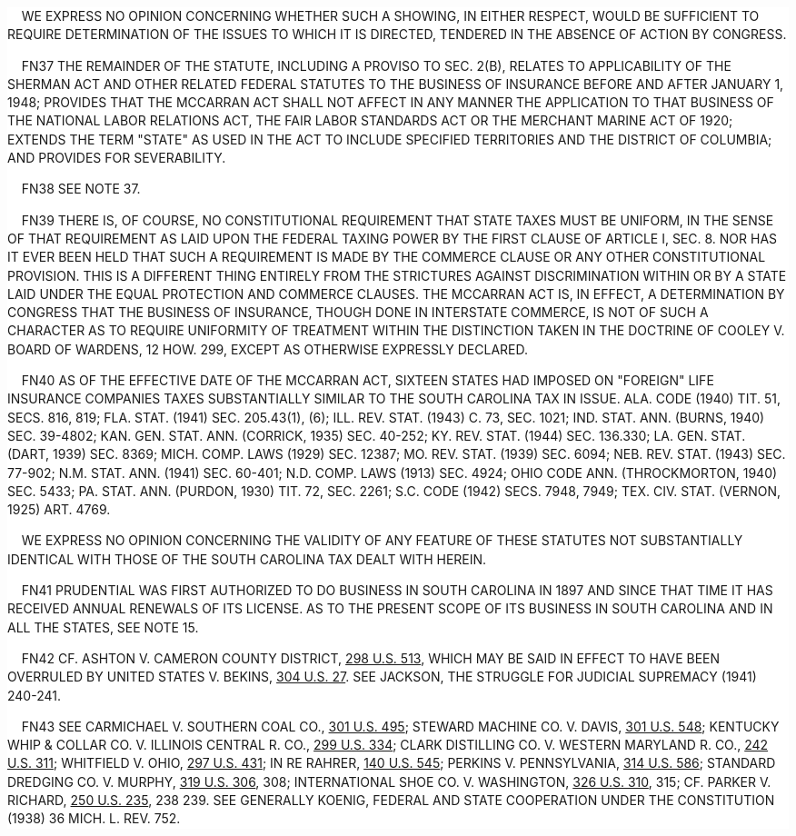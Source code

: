    WE EXPRESS NO OPINION CONCERNING WHETHER SUCH A SHOWING, IN EITHER RESPECT, WOULD BE SUFFICIENT TO REQUIRE DETERMINATION OF THE ISSUES TO WHICH IT IS DIRECTED, TENDERED IN THE ABSENCE OF ACTION BY CONGRESS.

    FN37  THE REMAINDER OF THE STATUTE, INCLUDING A PROVISO TO SEC. 2(B), RELATES TO APPLICABILITY OF THE SHERMAN ACT AND OTHER RELATED FEDERAL STATUTES TO THE BUSINESS OF INSURANCE BEFORE AND AFTER JANUARY 1, 1948; PROVIDES THAT THE MCCARRAN ACT SHALL NOT AFFECT IN ANY MANNER THE APPLICATION TO THAT BUSINESS OF THE NATIONAL LABOR RELATIONS ACT, THE FAIR LABOR STANDARDS ACT OR THE MERCHANT MARINE ACT OF 1920; EXTENDS THE TERM "STATE" AS USED IN THE ACT TO INCLUDE SPECIFIED TERRITORIES AND THE DISTRICT OF COLUMBIA; AND PROVIDES FOR SEVERABILITY.

    FN38  SEE NOTE 37.

    FN39  THERE IS, OF COURSE, NO CONSTITUTIONAL REQUIREMENT THAT STATE TAXES MUST BE UNIFORM, IN THE SENSE OF THAT REQUIREMENT AS LAID UPON THE FEDERAL TAXING POWER BY THE FIRST CLAUSE OF ARTICLE I, SEC. 8.  NOR HAS IT EVER BEEN HELD THAT SUCH A REQUIREMENT IS MADE BY THE COMMERCE CLAUSE OR ANY OTHER CONSTITUTIONAL PROVISION.  THIS IS A DIFFERENT THING ENTIRELY FROM THE STRICTURES AGAINST DISCRIMINATION WITHIN OR BY A STATE LAID UNDER THE EQUAL PROTECTION AND COMMERCE CLAUSES.    THE MCCARRAN ACT IS, IN EFFECT, A DETERMINATION BY CONGRESS THAT THE BUSINESS OF INSURANCE, THOUGH DONE IN INTERSTATE COMMERCE, IS NOT OF SUCH A CHARACTER AS TO REQUIRE UNIFORMITY OF TREATMENT WITHIN THE DISTINCTION TAKEN IN THE DOCTRINE OF COOLEY V. BOARD OF WARDENS, 12 HOW.  299, EXCEPT AS OTHERWISE EXPRESSLY DECLARED.

    FN40  AS OF THE EFFECTIVE DATE OF THE MCCARRAN ACT, SIXTEEN STATES HAD IMPOSED ON "FOREIGN" LIFE INSURANCE COMPANIES TAXES SUBSTANTIALLY SIMILAR TO THE SOUTH CAROLINA TAX IN ISSUE.  ALA. CODE (1940) TIT. 51, SECS. 816, 819; FLA. STAT. (1941) SEC. 205.43(1), (6); ILL. REV. STAT. (1943) C. 73, SEC. 1021; IND. STAT. ANN. (BURNS, 1940) SEC. 39-4802; KAN. GEN. STAT. ANN. (CORRICK, 1935) SEC. 40-252; KY. REV. STAT. (1944) SEC. 136.330; LA. GEN. STAT. (DART, 1939) SEC. 8369; MICH. COMP. LAWS (1929) SEC. 12387; MO. REV. STAT. (1939) SEC. 6094; NEB. REV. STAT. (1943) SEC. 77-902; N.M. STAT. ANN. (1941) SEC. 60-401; N.D. COMP. LAWS (1913) SEC. 4924; OHIO CODE ANN. (THROCKMORTON, 1940) SEC. 5433; PA. STAT. ANN. (PURDON, 1930) TIT. 72, SEC. 2261; S.C. CODE (1942) SECS. 7948, 7949; TEX. CIV. STAT. (VERNON, 1925) ART. 4769.

    WE EXPRESS NO OPINION CONCERNING THE VALIDITY OF ANY FEATURE OF THESE STATUTES NOT SUBSTANTIALLY IDENTICAL WITH THOSE OF THE SOUTH CAROLINA TAX DEALT WITH HEREIN.

    FN41  PRUDENTIAL WAS FIRST AUTHORIZED TO DO BUSINESS IN SOUTH CAROLINA IN 1897 AND SINCE THAT TIME IT HAS RECEIVED ANNUAL RENEWALS OF ITS LICENSE.  AS TO THE PRESENT SCOPE OF ITS BUSINESS IN SOUTH CAROLINA AND IN ALL THE STATES, SEE NOTE 15.

    FN42  CF. ASHTON V. CAMERON COUNTY DISTRICT, [298 U.S. 513][/us/courts/scotus/usReporter/298/513], WHICH MAY BE SAID IN EFFECT TO HAVE BEEN OVERRULED BY UNITED STATES V. BEKINS, [304 U.S. 27][/us/courts/scotus/usReporter/304/27].  SEE JACKSON, THE STRUGGLE FOR JUDICIAL SUPREMACY (1941) 240-241.

    FN43  SEE CARMICHAEL V. SOUTHERN COAL CO., [301 U.S. 495][/us/courts/scotus/usReporter/301/495]; STEWARD MACHINE CO. V. DAVIS, [301 U.S. 548][/us/courts/scotus/usReporter/301/548]; KENTUCKY WHIP & COLLAR CO. V. ILLINOIS CENTRAL R. CO., [299 U.S. 334][/us/courts/scotus/usReporter/299/334]; CLARK DISTILLING CO. V. WESTERN MARYLAND R. CO., [242 U.S. 311][/us/courts/scotus/usReporter/242/311]; WHITFIELD V. OHIO, [297 U.S. 431][/us/courts/scotus/usReporter/297/431]; IN RE RAHRER, [140 U.S. 545][/us/courts/scotus/usReporter/140/545]; PERKINS V. PENNSYLVANIA, [314 U.S. 586][/us/courts/scotus/usReporter/314/586]; STANDARD DREDGING CO. V. MURPHY, [319 U.S. 306][/us/courts/scotus/usReporter/319/306], 308; INTERNATIONAL SHOE CO. V. WASHINGTON, [326 U.S. 310][/us/courts/scotus/usReporter/326/310], 315; CF. PARKER V. RICHARD, [250 U.S. 235][/us/courts/scotus/usReporter/250/235], 238 239.  SEE GENERALLY KOENIG, FEDERAL AND STATE COOPERATION UNDER THE CONSTITUTION (1938) 36 MICH. L. REV. 752.


[/us/courts/scotus/usReporter/328/408]: https://publicdocs.github.io/go/links?ns=uslm-x&ref=%2Fus%2Fcourts%2Fscotus%2FusReporter%2F328%2F408
[/us/stat/59/33]: https://publicdocs.github.io/go/links?ns=uslm&ref=%2Fus%2Fstat%2F59%2F33
[/us/courts/scotus/usReporter/322/533]: https://publicdocs.github.io/go/links?ns=uslm-x&ref=%2Fus%2Fcourts%2Fscotus%2FusReporter%2F322%2F533
[/us/courts/scotus/usReporter/322/533]: https://publicdocs.github.io/go/links?ns=uslm-x&ref=%2Fus%2Fcourts%2Fscotus%2FusReporter%2F322%2F533
[/us/courts/scotus/usReporter/322/533]: https://publicdocs.github.io/go/links?ns=uslm-x&ref=%2Fus%2Fcourts%2Fscotus%2FusReporter%2F322%2F533
[/us/courts/scotus/usReporter/231/495]: https://publicdocs.github.io/go/links?ns=uslm-x&ref=%2Fus%2Fcourts%2Fscotus%2FusReporter%2F231%2F495
[/us/courts/scotus/usReporter/322/533]: https://publicdocs.github.io/go/links?ns=uslm-x&ref=%2Fus%2Fcourts%2Fscotus%2FusReporter%2F322%2F533
[/us/courts/scotus/usReporter/91/275]: https://publicdocs.github.io/go/links?ns=uslm-x&ref=%2Fus%2Fcourts%2Fscotus%2FusReporter%2F91%2F275
[/us/stat/59/33]: https://publicdocs.github.io/go/links?ns=uslm&ref=%2Fus%2Fstat%2F59%2F33
[/us/courts/scotus/usReporter/91/275]: https://publicdocs.github.io/go/links?ns=uslm-x&ref=%2Fus%2Fcourts%2Fscotus%2FusReporter%2F91%2F275
[/us/courts/scotus/usReporter/327/416]: https://publicdocs.github.io/go/links?ns=uslm-x&ref=%2Fus%2Fcourts%2Fscotus%2FusReporter%2F327%2F416
[/us/courts/scotus/usReporter/309/33]: https://publicdocs.github.io/go/links?ns=uslm-x&ref=%2Fus%2Fcourts%2Fscotus%2FusReporter%2F309%2F33
[/us/courts/scotus/usReporter/325/673]: https://publicdocs.github.io/go/links?ns=uslm-x&ref=%2Fus%2Fcourts%2Fscotus%2FusReporter%2F325%2F673
[/us/courts/scotus/usReporter/256/421]: https://publicdocs.github.io/go/links?ns=uslm-x&ref=%2Fus%2Fcourts%2Fscotus%2FusReporter%2F256%2F421
[/us/courts/scotus/usReporter/155/648]: https://publicdocs.github.io/go/links?ns=uslm-x&ref=%2Fus%2Fcourts%2Fscotus%2FusReporter%2F155%2F648
[/us/courts/scotus/usReporter/309/33]: https://publicdocs.github.io/go/links?ns=uslm-x&ref=%2Fus%2Fcourts%2Fscotus%2FusReporter%2F309%2F33
[/us/courts/scotus/usReporter/279/429]: https://publicdocs.github.io/go/links?ns=uslm-x&ref=%2Fus%2Fcourts%2Fscotus%2FusReporter%2F279%2F429
[/us/courts/scotus/usReporter/303/250]: https://publicdocs.github.io/go/links?ns=uslm-x&ref=%2Fus%2Fcourts%2Fscotus%2FusReporter%2F303%2F250
[/us/courts/scotus/usReporter/322/643]: https://publicdocs.github.io/go/links?ns=uslm-x&ref=%2Fus%2Fcourts%2Fscotus%2FusReporter%2F322%2F643
[/us/courts/scotus/usReporter/322/533]: https://publicdocs.github.io/go/links?ns=uslm-x&ref=%2Fus%2Fcourts%2Fscotus%2FusReporter%2F322%2F533
[/us/courts/scotus/usReporter/247/251]: https://publicdocs.github.io/go/links?ns=uslm-x&ref=%2Fus%2Fcourts%2Fscotus%2FusReporter%2F247%2F251
[/us/courts/scotus/usReporter/312/100]: https://publicdocs.github.io/go/links?ns=uslm-x&ref=%2Fus%2Fcourts%2Fscotus%2FusReporter%2F312%2F100
[/us/courts/scotus/usReporter/156/1]: https://publicdocs.github.io/go/links?ns=uslm-x&ref=%2Fus%2Fcourts%2Fscotus%2FusReporter%2F156%2F1
[/us/courts/scotus/usReporter/221/106]: https://publicdocs.github.io/go/links?ns=uslm-x&ref=%2Fus%2Fcourts%2Fscotus%2FusReporter%2F221%2F106
[/us/courts/scotus/usReporter/295/495]: https://publicdocs.github.io/go/links?ns=uslm-x&ref=%2Fus%2Fcourts%2Fscotus%2FusReporter%2F295%2F495
[/us/courts/scotus/usReporter/301/1]: https://publicdocs.github.io/go/links?ns=uslm-x&ref=%2Fus%2Fcourts%2Fscotus%2FusReporter%2F301%2F1
[/us/courts/scotus/usReporter/317/111]: https://publicdocs.github.io/go/links?ns=uslm-x&ref=%2Fus%2Fcourts%2Fscotus%2FusReporter%2F317%2F111
[/us/courts/scotus/usReporter/100/82]: https://publicdocs.github.io/go/links?ns=uslm-x&ref=%2Fus%2Fcourts%2Fscotus%2FusReporter%2F100%2F82
[/us/courts/scotus/usReporter/233/389]: https://publicdocs.github.io/go/links?ns=uslm-x&ref=%2Fus%2Fcourts%2Fscotus%2FusReporter%2F233%2F389
[/us/courts/scotus/usReporter/248/465]: https://publicdocs.github.io/go/links?ns=uslm-x&ref=%2Fus%2Fcourts%2Fscotus%2FusReporter%2F248%2F465
[/us/courts/scotus/usReporter/260/71]: https://publicdocs.github.io/go/links?ns=uslm-x&ref=%2Fus%2Fcourts%2Fscotus%2FusReporter%2F260%2F71
[/us/courts/scotus/usReporter/310/53]: https://publicdocs.github.io/go/links?ns=uslm-x&ref=%2Fus%2Fcourts%2Fscotus%2FusReporter%2F310%2F53
[/us/courts/scotus/usReporter/322/533]: https://publicdocs.github.io/go/links?ns=uslm-x&ref=%2Fus%2Fcourts%2Fscotus%2FusReporter%2F322%2F533
[/us/courts/scotus/usReporter/165/578]: https://publicdocs.github.io/go/links?ns=uslm-x&ref=%2Fus%2Fcourts%2Fscotus%2FusReporter%2F165%2F578
[/us/courts/scotus/usReporter/234/149]: https://publicdocs.github.io/go/links?ns=uslm-x&ref=%2Fus%2Fcourts%2Fscotus%2FusReporter%2F234%2F149
[/us/courts/scotus/usReporter/270/426]: https://publicdocs.github.io/go/links?ns=uslm-x&ref=%2Fus%2Fcourts%2Fscotus%2FusReporter%2F270%2F426
[/us/courts/scotus/usReporter/260/346]: https://publicdocs.github.io/go/links?ns=uslm-x&ref=%2Fus%2Fcourts%2Fscotus%2FusReporter%2F260%2F346
[/us/courts/scotus/usReporter/318/313]: https://publicdocs.github.io/go/links?ns=uslm-x&ref=%2Fus%2Fcourts%2Fscotus%2FusReporter%2F318%2F313
[/us/courts/scotus/usReporter/227/218]: https://publicdocs.github.io/go/links?ns=uslm-x&ref=%2Fus%2Fcourts%2Fscotus%2FusReporter%2F227%2F218
[/us/courts/scotus/usReporter/322/340]: https://publicdocs.github.io/go/links?ns=uslm-x&ref=%2Fus%2Fcourts%2Fscotus%2FusReporter%2F322%2F340
[/us/courts/scotus/usReporter/326/310]: https://publicdocs.github.io/go/links?ns=uslm-x&ref=%2Fus%2Fcourts%2Fscotus%2FusReporter%2F326%2F310
[/us/courts/scotus/usReporter/322/533]: https://publicdocs.github.io/go/links?ns=uslm-x&ref=%2Fus%2Fcourts%2Fscotus%2FusReporter%2F322%2F533
[/us/courts/scotus/usReporter/327/416]: https://publicdocs.github.io/go/links?ns=uslm-x&ref=%2Fus%2Fcourts%2Fscotus%2FusReporter%2F327%2F416
[/us/courts/scotus/usReporter/325/761]: https://publicdocs.github.io/go/links?ns=uslm-x&ref=%2Fus%2Fcourts%2Fscotus%2FusReporter%2F325%2F761
[/us/courts/scotus/usReporter/322/327]: https://publicdocs.github.io/go/links?ns=uslm-x&ref=%2Fus%2Fcourts%2Fscotus%2FusReporter%2F322%2F327
[/us/courts/scotus/usReporter/322/292]: https://publicdocs.github.io/go/links?ns=uslm-x&ref=%2Fus%2Fcourts%2Fscotus%2FusReporter%2F322%2F292
[/us/courts/scotus/usReporter/324/652]: https://publicdocs.github.io/go/links?ns=uslm-x&ref=%2Fus%2Fcourts%2Fscotus%2FusReporter%2F324%2F652
[/us/courts/scotus/usReporter/250/459]: https://publicdocs.github.io/go/links?ns=uslm-x&ref=%2Fus%2Fcourts%2Fscotus%2FusReporter%2F250%2F459
[/us/courts/scotus/usReporter/304/307]: https://publicdocs.github.io/go/links?ns=uslm-x&ref=%2Fus%2Fcourts%2Fscotus%2FusReporter%2F304%2F307
[/us/courts/scotus/usReporter/303/177]: https://publicdocs.github.io/go/links?ns=uslm-x&ref=%2Fus%2Fcourts%2Fscotus%2FusReporter%2F303%2F177
[/us/courts/scotus/usReporter/303/250]: https://publicdocs.github.io/go/links?ns=uslm-x&ref=%2Fus%2Fcourts%2Fscotus%2FusReporter%2F303%2F250
[/us/courts/scotus/usReporter/309/33]: https://publicdocs.github.io/go/links?ns=uslm-x&ref=%2Fus%2Fcourts%2Fscotus%2FusReporter%2F309%2F33
[/us/courts/scotus/usReporter/312/359]: https://publicdocs.github.io/go/links?ns=uslm-x&ref=%2Fus%2Fcourts%2Fscotus%2FusReporter%2F312%2F359
[/us/courts/scotus/usReporter/313/109]: https://publicdocs.github.io/go/links?ns=uslm-x&ref=%2Fus%2Fcourts%2Fscotus%2FusReporter%2F313%2F109
[/us/courts/scotus/usReporter/314/390]: https://publicdocs.github.io/go/links?ns=uslm-x&ref=%2Fus%2Fcourts%2Fscotus%2FusReporter%2F314%2F390
[/us/courts/scotus/usReporter/322/202]: https://publicdocs.github.io/go/links?ns=uslm-x&ref=%2Fus%2Fcourts%2Fscotus%2FusReporter%2F322%2F202
[/us/courts/scotus/usReporter/327/416]: https://publicdocs.github.io/go/links?ns=uslm-x&ref=%2Fus%2Fcourts%2Fscotus%2FusReporter%2F327%2F416
[/us/courts/scotus/usReporter/305/434]: https://publicdocs.github.io/go/links?ns=uslm-x&ref=%2Fus%2Fcourts%2Fscotus%2FusReporter%2F305%2F434
[/us/courts/scotus/usReporter/304/307]: https://publicdocs.github.io/go/links?ns=uslm-x&ref=%2Fus%2Fcourts%2Fscotus%2FusReporter%2F304%2F307
[/us/courts/scotus/usReporter/325/761]: https://publicdocs.github.io/go/links?ns=uslm-x&ref=%2Fus%2Fcourts%2Fscotus%2FusReporter%2F325%2F761
[/us/courts/scotus/usReporter/325/761]: https://publicdocs.github.io/go/links?ns=uslm-x&ref=%2Fus%2Fcourts%2Fscotus%2FusReporter%2F325%2F761
[/us/stat/26/313]: https://publicdocs.github.io/go/links?ns=uslm&ref=%2Fus%2Fstat%2F26%2F313
[/us/courts/scotus/usReporter/135/100]: https://publicdocs.github.io/go/links?ns=uslm-x&ref=%2Fus%2Fcourts%2Fscotus%2FusReporter%2F135%2F100
[/us/courts/scotus/usReporter/140/545]: https://publicdocs.github.io/go/links?ns=uslm-x&ref=%2Fus%2Fcourts%2Fscotus%2FusReporter%2F140%2F545
[/us/courts/scotus/usReporter/125/465]: https://publicdocs.github.io/go/links?ns=uslm-x&ref=%2Fus%2Fcourts%2Fscotus%2FusReporter%2F125%2F465
[/us/courts/scotus/usReporter/242/311]: https://publicdocs.github.io/go/links?ns=uslm-x&ref=%2Fus%2Fcourts%2Fscotus%2FusReporter%2F242%2F311
[/us/courts/scotus/usReporter/322/533]: https://publicdocs.github.io/go/links?ns=uslm-x&ref=%2Fus%2Fcourts%2Fscotus%2FusReporter%2F322%2F533
[/us/courts/scotus/usReporter/298/513]: https://publicdocs.github.io/go/links?ns=uslm-x&ref=%2Fus%2Fcourts%2Fscotus%2FusReporter%2F298%2F513
[/us/courts/scotus/usReporter/304/27]: https://publicdocs.github.io/go/links?ns=uslm-x&ref=%2Fus%2Fcourts%2Fscotus%2FusReporter%2F304%2F27
[/us/courts/scotus/usReporter/301/495]: https://publicdocs.github.io/go/links?ns=uslm-x&ref=%2Fus%2Fcourts%2Fscotus%2FusReporter%2F301%2F495
[/us/courts/scotus/usReporter/301/548]: https://publicdocs.github.io/go/links?ns=uslm-x&ref=%2Fus%2Fcourts%2Fscotus%2FusReporter%2F301%2F548
[/us/courts/scotus/usReporter/299/334]: https://publicdocs.github.io/go/links?ns=uslm-x&ref=%2Fus%2Fcourts%2Fscotus%2FusReporter%2F299%2F334
[/us/courts/scotus/usReporter/242/311]: https://publicdocs.github.io/go/links?ns=uslm-x&ref=%2Fus%2Fcourts%2Fscotus%2FusReporter%2F242%2F311
[/us/courts/scotus/usReporter/297/431]: https://publicdocs.github.io/go/links?ns=uslm-x&ref=%2Fus%2Fcourts%2Fscotus%2FusReporter%2F297%2F431
[/us/courts/scotus/usReporter/140/545]: https://publicdocs.github.io/go/links?ns=uslm-x&ref=%2Fus%2Fcourts%2Fscotus%2FusReporter%2F140%2F545
[/us/courts/scotus/usReporter/314/586]: https://publicdocs.github.io/go/links?ns=uslm-x&ref=%2Fus%2Fcourts%2Fscotus%2FusReporter%2F314%2F586
[/us/courts/scotus/usReporter/319/306]: https://publicdocs.github.io/go/links?ns=uslm-x&ref=%2Fus%2Fcourts%2Fscotus%2FusReporter%2F319%2F306
[/us/courts/scotus/usReporter/326/310]: https://publicdocs.github.io/go/links?ns=uslm-x&ref=%2Fus%2Fcourts%2Fscotus%2FusReporter%2F326%2F310
[/us/courts/scotus/usReporter/250/235]: https://publicdocs.github.io/go/links?ns=uslm-x&ref=%2Fus%2Fcourts%2Fscotus%2FusReporter%2F250%2F235
[/us/courts/scotus/usReporter/327/686]: https://publicdocs.github.io/go/links?ns=uslm-x&ref=%2Fus%2Fcourts%2Fscotus%2FusReporter%2F327%2F686
[/us/courts/scotus/usReporter/312/100]: https://publicdocs.github.io/go/links?ns=uslm-x&ref=%2Fus%2Fcourts%2Fscotus%2FusReporter%2F312%2F100
[/us/courts/scotus/usReporter/183/151]: https://publicdocs.github.io/go/links?ns=uslm-x&ref=%2Fus%2Fcourts%2Fscotus%2FusReporter%2F183%2F151
[/us/courts/scotus/usReporter/187/137]: https://publicdocs.github.io/go/links?ns=uslm-x&ref=%2Fus%2Fcourts%2Fscotus%2FusReporter%2F187%2F137
[/us/courts/scotus/usReporter/188/321]: https://publicdocs.github.io/go/links?ns=uslm-x&ref=%2Fus%2Fcourts%2Fscotus%2FusReporter%2F188%2F321
[/us/courts/scotus/usReporter/220/45]: https://publicdocs.github.io/go/links?ns=uslm-x&ref=%2Fus%2Fcourts%2Fscotus%2FusReporter%2F220%2F45
[/us/courts/scotus/usReporter/227/308]: https://publicdocs.github.io/go/links?ns=uslm-x&ref=%2Fus%2Fcourts%2Fscotus%2FusReporter%2F227%2F308
[/us/courts/scotus/usReporter/312/100]: https://publicdocs.github.io/go/links?ns=uslm-x&ref=%2Fus%2Fcourts%2Fscotus%2FusReporter%2F312%2F100
[/us/courts/scotus/usReporter/247/251]: https://publicdocs.github.io/go/links?ns=uslm-x&ref=%2Fus%2Fcourts%2Fscotus%2FusReporter%2F247%2F251
[/us/courts/scotus/usReporter/192/500]: https://publicdocs.github.io/go/links?ns=uslm-x&ref=%2Fus%2Fcourts%2Fscotus%2FusReporter%2F192%2F500
[/us/courts/scotus/usReporter/284/125]: https://publicdocs.github.io/go/links?ns=uslm-x&ref=%2Fus%2Fcourts%2Fscotus%2FusReporter%2F284%2F125
[/us/courts/scotus/usReporter/255/336]: https://publicdocs.github.io/go/links?ns=uslm-x&ref=%2Fus%2Fcourts%2Fscotus%2FusReporter%2F255%2F336
[/us/courts/scotus/usReporter/325/673]: https://publicdocs.github.io/go/links?ns=uslm-x&ref=%2Fus%2Fcourts%2Fscotus%2FusReporter%2F325%2F673
[/us/courts/scotus/usReporter/119/110]: https://publicdocs.github.io/go/links?ns=uslm-x&ref=%2Fus%2Fcourts%2Fscotus%2FusReporter%2F119%2F110
[/us/courts/scotus/usReporter/272/494]: https://publicdocs.github.io/go/links?ns=uslm-x&ref=%2Fus%2Fcourts%2Fscotus%2FusReporter%2F272%2F494
[/us/courts/scotus/usReporter/311/5]: https://publicdocs.github.io/go/links?ns=uslm-x&ref=%2Fus%2Fcourts%2Fscotus%2FusReporter%2F311%2F5
[/us/courts/scotus/usReporter/242/311]: https://publicdocs.github.io/go/links?ns=uslm-x&ref=%2Fus%2Fcourts%2Fscotus%2FusReporter%2F242%2F311